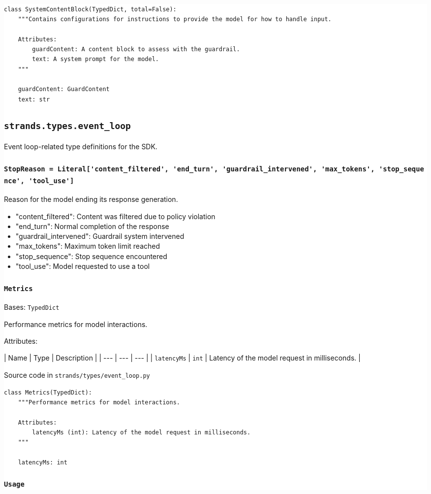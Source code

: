 ```
class SystemContentBlock(TypedDict, total=False):
    """Contains configurations for instructions to provide the model for how to handle input.

    Attributes:
        guardContent: A content block to assess with the guardrail.
        text: A system prompt for the model.
    """

    guardContent: GuardContent
    text: str
```

## `strands.types.event_loop`

Event loop-related type definitions for the SDK.

### `StopReason = Literal['content_filtered', 'end_turn', 'guardrail_intervened', 'max_tokens', 'stop_sequence', 'tool_use']`

Reason for the model ending its response generation.

- "content_filtered": Content was filtered due to policy violation
- "end_turn": Normal completion of the response
- "guardrail_intervened": Guardrail system intervened
- "max_tokens": Maximum token limit reached
- "stop_sequence": Stop sequence encountered
- "tool_use": Model requested to use a tool

### `Metrics`

Bases: `TypedDict`

Performance metrics for model interactions.

Attributes:

| Name | Type | Description | | --- | --- | --- | | `latencyMs` | `int` | Latency of the model request in milliseconds. |

Source code in `strands/types/event_loop.py`

```
class Metrics(TypedDict):
    """Performance metrics for model interactions.

    Attributes:
        latencyMs (int): Latency of the model request in milliseconds.
    """

    latencyMs: int
```

### `Usage`
